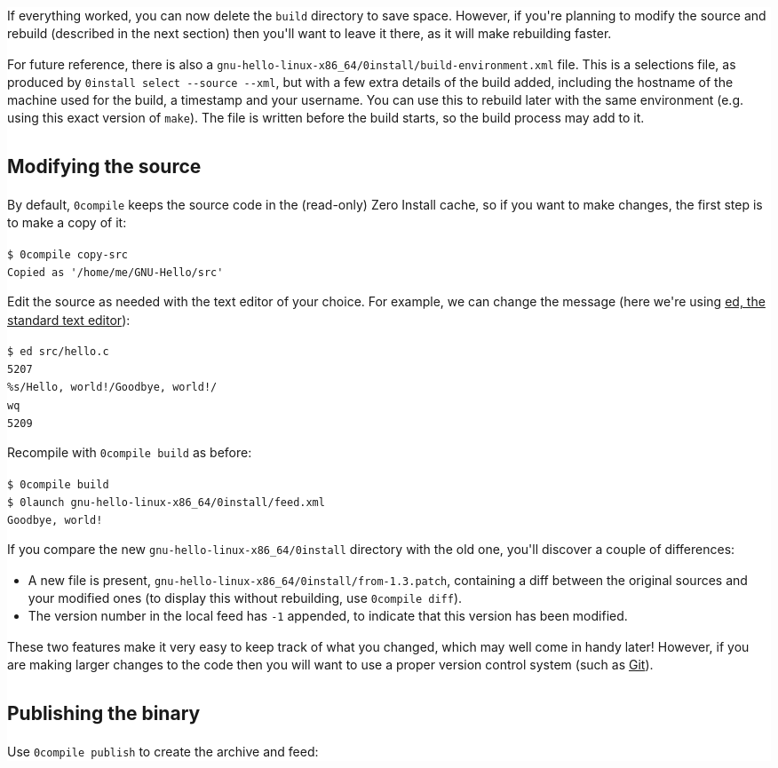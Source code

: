 If everything worked, you can now delete the `build` directory to save space. However, if you're planning to modify the source and rebuild (described in the next section) then you'll want to leave it there, as it will make rebuilding faster.

For future reference, there is also a `gnu-hello-linux-x86_64/0install/build-environment.xml` file. This is a selections file, as produced by `0install select --source --xml`, but with a few extra details of the build added, including the hostname of the machine used for the build, a timestamp and your username. You can use this to rebuild later with the same environment (e.g. using this exact version of `make`). The file is written before the build starts, so the build process may add to it.

## Modifying the source

By default, `0compile` keeps the source code in the (read-only) Zero Install cache, so if you want to make changes, the first step is to make a copy of it:

```shell
$ 0compile copy-src
Copied as '/home/me/GNU-Hello/src'
```

Edit the source as needed with the text editor of your choice. For example, we can change the message (here we're using [ed, the standard text editor](http://www.gnu.org/fun/jokes/ed.msg.html)):

```shell
$ ed src/hello.c
5207
%s/Hello, world!/Goodbye, world!/
wq
5209
```

Recompile with `0compile build` as before:

```shell
$ 0compile build
$ 0launch gnu-hello-linux-x86_64/0install/feed.xml
Goodbye, world!
```

If you compare the new `gnu-hello-linux-x86_64/0install` directory with the old one, you'll discover a couple of differences:

- A new file is present, `gnu-hello-linux-x86_64/0install/from-1.3.patch`, containing a diff between the original sources and your modified ones (to display this without rebuilding, use `0compile diff`).
- The version number in the local feed has `-1` appended, to indicate that this version has been modified.

These two features make it very easy to keep track of what you changed, which may well come in handy later! However, if you are making larger changes to the code then you will want to use a proper version control system (such as [Git](http://git.or.cz/)).

## Publishing the binary

Use `0compile publish` to create the archive and feed:
